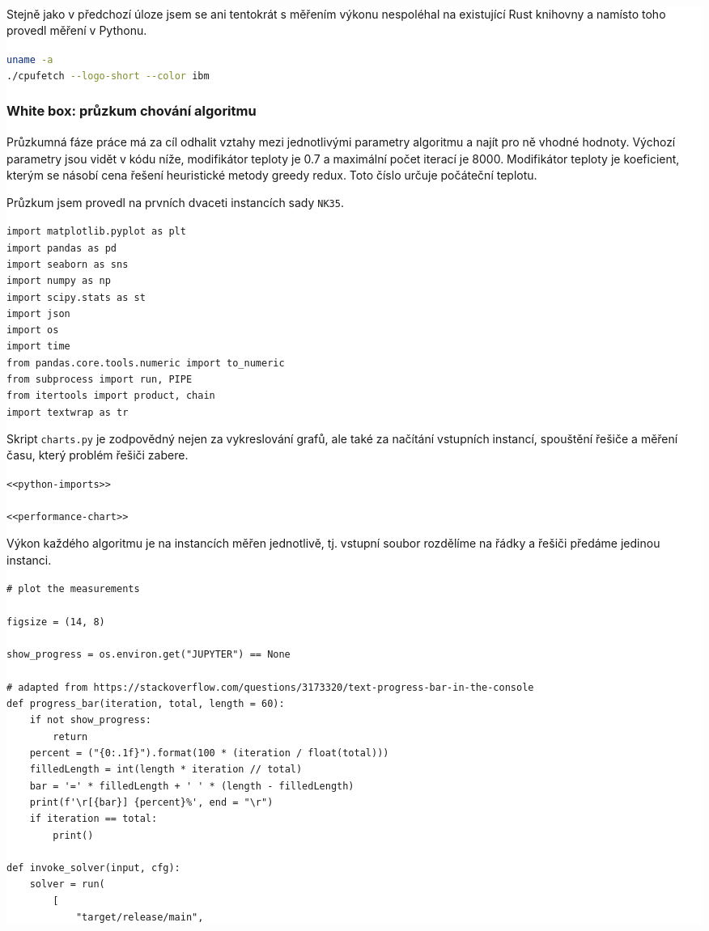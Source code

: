Stejně jako v předchozí úloze jsem se ani tentokrát s měřením výkonu nespoléhal
na existující Rust knihovny a namísto toho provedl měření v Pythonu.

``` {.zsh .eval #machine-info .bootstrap-fold}
uname -a
./cpufetch --logo-short --color ibm
```

### White box: průzkum chování algoritmu

Průzkumná fáze práce má za cíl odhalit vztahy mezi jednotlivými parametry
algoritmu a najít pro ně vhodné hodnoty. Výchozí parametry jsou vidět v kódu
níže, modifikátor teploty je $0.7$ a maximální počet iterací je $8 000$.
Modifikátor teploty je koeficient, kterým se násobí cena řešení heuristické
metody greedy redux. Toto číslo určuje počáteční teplotu.

Průzkum jsem provedl na prvních dvaceti instancích sady `NK35`.

```{.python #python-imports .bootstrap-fold}
import matplotlib.pyplot as plt
import pandas as pd
import seaborn as sns
import numpy as np
import scipy.stats as st
import json
import os
import time
from pandas.core.tools.numeric import to_numeric
from subprocess import run, PIPE
from itertools import product, chain
import textwrap as tr
```

Skript `charts.py` je zodpovědný nejen za vykreslování grafů, ale také za
načítání vstupních instancí, spouštění řešiče a měření času, který problém
řešiči zabere.

```{.python .eval file=analysis/charts.py}
<<python-imports>>

<<performance-chart>>
```

Výkon každého algoritmu je na instancích měřen jednotlivě, tj. vstupní soubor
rozdělíme na řádky a řešiči předáme jedinou instanci.

```{.python #performance-chart .bootstrap-fold}
# plot the measurements

figsize = (14, 8)

show_progress = os.environ.get("JUPYTER") == None

# adapted from https://stackoverflow.com/questions/3173320/text-progress-bar-in-the-console
def progress_bar(iteration, total, length = 60):
    if not show_progress:
        return
    percent = ("{0:.1f}").format(100 * (iteration / float(total)))
    filledLength = int(length * iteration // total)
    bar = '=' * filledLength + ' ' * (length - filledLength)
    print(f'\r[{bar}] {percent}%', end = "\r")
    if iteration == total:
        print()

def invoke_solver(input, cfg):
    solver = run(
        [
            "target/release/main",
```